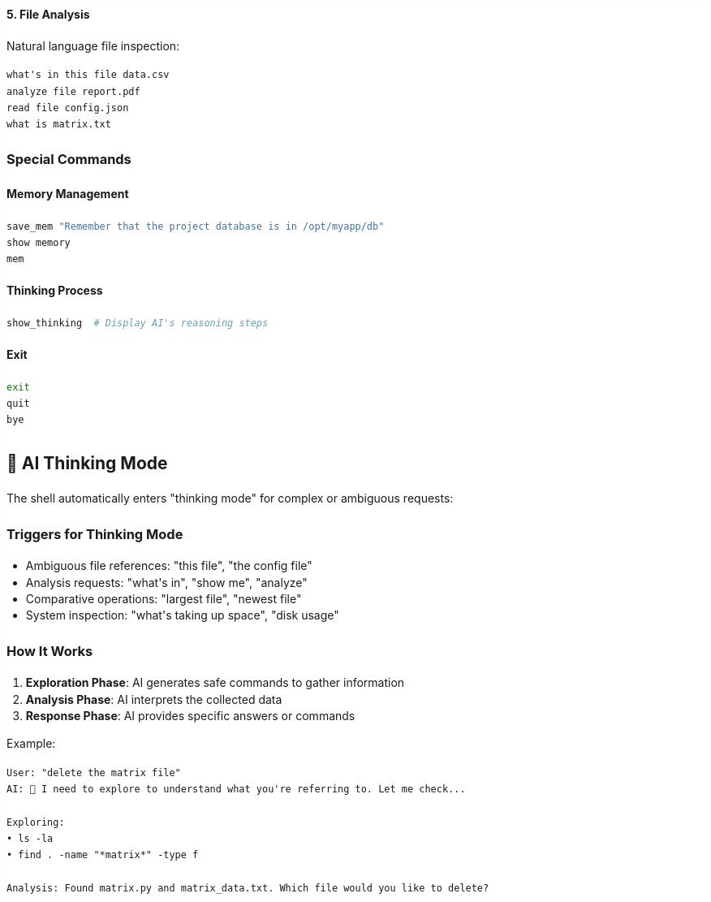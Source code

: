 #### 5. File Analysis
Natural language file inspection:
```
what's in this file data.csv
analyze file report.pdf
read file config.json
what is matrix.txt
```

### Special Commands

#### Memory Management
```bash
save_mem "Remember that the project database is in /opt/myapp/db"
show memory
mem
```

#### Thinking Process
```bash
show_thinking  # Display AI's reasoning steps
```

#### Exit
```bash
exit
quit
bye
```

## 🧠 AI Thinking Mode

The shell automatically enters "thinking mode" for complex or ambiguous requests:

### Triggers for Thinking Mode
- Ambiguous file references: "this file", "the config file"
- Analysis requests: "what's in", "show me", "analyze"
- Comparative operations: "largest file", "newest file"
- System inspection: "what's taking up space", "disk usage"

### How It Works
1. **Exploration Phase**: AI generates safe commands to gather information
2. **Analysis Phase**: AI interprets the collected data
3. **Response Phase**: AI provides specific answers or commands

Example:
```
User: "delete the matrix file"
AI: 🧠 I need to explore to understand what you're referring to. Let me check...

Exploring:
• ls -la
• find . -name "*matrix*" -type f

Analysis: Found matrix.py and matrix_data.txt. Which file would you like to delete?
```
